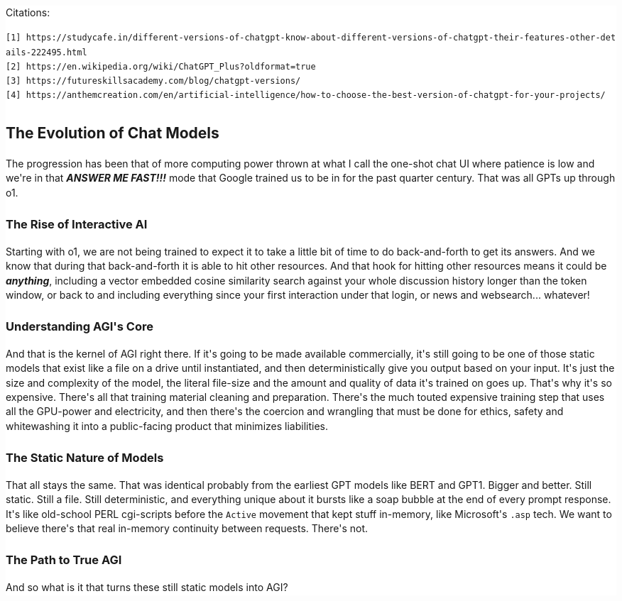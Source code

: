 Citations:

    [1] https://studycafe.in/different-versions-of-chatgpt-know-about-different-versions-of-chatgpt-their-features-other-details-222495.html
    [2] https://en.wikipedia.org/wiki/ChatGPT_Plus?oldformat=true
    [3] https://futureskillsacademy.com/blog/chatgpt-versions/
    [4] https://anthemcreation.com/en/artificial-intelligence/how-to-choose-the-best-version-of-chatgpt-for-your-projects/

## The Evolution of Chat Models

The progression has been that of more computing power thrown at what I call the
one-shot chat UI where patience is low and we're in that ***ANSWER ME FAST!!!***
mode that Google trained us to be in for the past quarter century. That was all
GPTs up through o1. 

### The Rise of Interactive AI

Starting with o1, we are not being trained to expect it to take a little bit of
time to do back-and-forth to get its answers. And we know that during that
back-and-forth it is able to hit other resources. And that hook for hitting
other resources means it could be ***anything***, including a vector embedded
cosine similarity search against your whole discussion history longer than the
token window, or back to and including everything since your first interaction
under that login, or news and websearch... whatever!

### Understanding AGI's Core

And that is the kernel of AGI right there. If it's going to be made available
commercially, it's still going to be one of those static models that exist like
a file on a drive until instantiated, and then deterministically give you output
based on your input. It's just the size and complexity of the model, the literal
file-size and the amount and quality of data it's trained on goes up. That's why
it's so expensive. There's all that training material cleaning and preparation.
There's the much touted expensive training step that uses all the GPU-power and
electricity, and then there's the coercion and wrangling that must be done for
ethics, safety and whitewashing it into a public-facing product that minimizes
liabilities.

### The Static Nature of Models

That all stays the same. That was identical probably from the earliest GPT
models like BERT and GPT1. Bigger and better. Still static. Still a file. Still
deterministic, and everything unique about it bursts like a soap bubble at the
end of every prompt response. It's like old-school PERL cgi-scripts before the
`Active` movement that kept stuff in-memory, like Microsoft's `.asp` tech. We
want to believe there's that real in-memory continuity between requests. There's
not.

### The Path to True AGI

And so what is it that turns these still static models into AGI?
